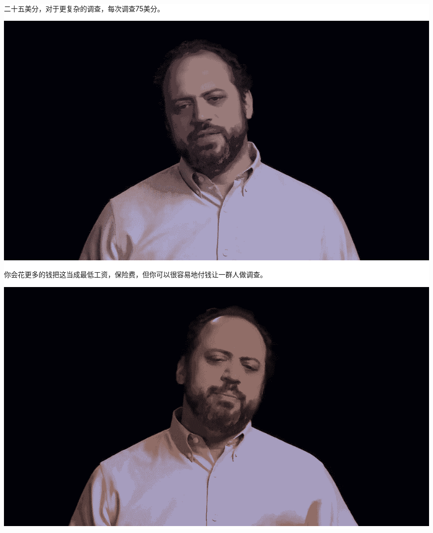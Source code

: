 二十五美分，对于更复杂的调查，每次调查75美分。

![](img/32e98a5091f0ec51d5ce802e33c1d399_52.png)

你会花更多的钱把这当成最低工资，保险费，但你可以很容易地付钱让一群人做调查。

![](img/32e98a5091f0ec51d5ce802e33c1d399_54.png)
